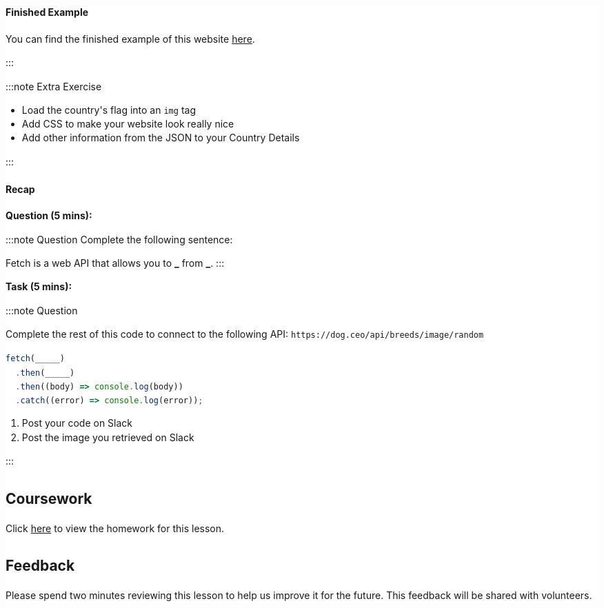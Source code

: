#### Finished Example

You can find the finished example of this website [here](https://codeyourfuture.github.io/completed-country-website/).

:::

:::note Extra Exercise

- Load the country's flag into an `img` tag
- Add CSS to make your website look really nice
- Add other information from the JSON to your Country Details

:::

#### Recap

**Question (5 mins):**

:::note Question
Complete the following sentence:

Fetch is a web API that allows you to **\_** from **\_**.
:::

**Task (5 mins):**

:::note Question

Complete the rest of this code to connect to the following API: `https://dog.ceo/api/breeds/image/random`

```js
fetch(_____)
  .then(_____)
  .then((body) => console.log(body))
  .catch((error) => console.log(error));
```

1. Post your code on Slack
2. Post the image you retrieved on Slack

:::

## Coursework

Click [here](./homework) to view the homework for this lesson.

## Feedback

Please spend two minutes reviewing this lesson to help us improve it for the future. This feedback will be shared with volunteers.

<Feedback module="JavaScript Core 3" week="Week 2" />
